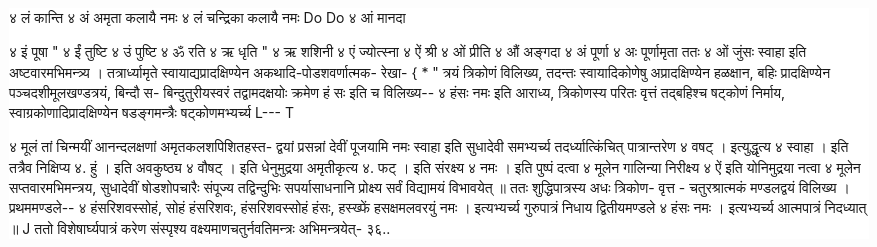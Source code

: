 ४ लं कान्ति 
४ अं अमृता कलायै नमः 
४ लं चन्द्रिका कलायै नमः 
Do Do 
४ आं मानदा 
>> 
४ इं पूषा 
" 
४ ईं तुष्टि 
४ उं पुष्टि 
४ ॐ रति 
४ ऋ धृति 
" 
४ ऋ शशिनी 
४ एं ज्योत्स्ना 
४ ऐं श्री 
४ ओं प्रीति ४ औं अङ्गदा ४ अं पूर्णा 
४ अः पूर्णामृता 
ततः ४ ओं जुंसः स्वाहा इति अष्टवारमभिमन्त्र्य । 
तत्रार्ध्यामृते स्वायाद्यप्रादक्षिण्येन 
अकथादि-पोडशवर्णात्मक- रेखा- 
{ 
* 
" 
त्रयं त्रिकोणं विलिख्य, तदन्तः 
स्वायादिकोणेषु अप्रादक्षिण्येन हळक्षान, बहिः प्रादक्षिण्येन 
पञ्चदशीमूलखण्डत्रयं, बिन्दौ स- 
बिन्दुतुरीयस्वरं तद्वामदक्षयोः 
क्रमेण हं सः इति च विलिख्य-- 
४ हंसः नमः इति आराध्य, त्रिकोणस्य परितः वृत्तं तद्बहिश्च षट्कोणं निर्माय, स्वाग्रकोणादिप्रादक्षिण्येन षडङ्गमन्त्रैः षट्कोणमभ्यर्च्य 
L--- 
T 
 
४ मूलं तां चिन्मयीं आनन्दलक्षणां अमृतकलशपिशितहस्त- द्वयां प्रसन्नां देवीं पूजयामि नमः स्वाहा इति सुधादेवी समभ्यर्च्य तदर्ध्यात्किंचित् पात्रान्तरेण 
४ वषट् । इत्युद्धृत्य 
४ स्वाहा । इति तत्रैव निक्षिप्य ४. हुं । इति अवकुष्ठ्य 
४ वौषट् । इति धेनुमुद्रया अमृतीकृत्य ४. फट् । इति संरक्ष्य 
४ नमः । इति पुष्पं दत्वा ४ मूलेन गालिन्या निरीक्ष्य 
४ ऐं इति योनिमुद्रया नत्वा 
४ मूलेन सप्तवारमभिमन्त्रय, सुधादेवीं षोडशोपचारैः संपूज्य तद्विन्दुभिः सपर्यासाधनानि प्रोक्ष्य सर्वं विद्यामयं विभावयेत् ॥ ततः शुद्धिपात्रस्य अधः त्रिकोण- वृत्त - चतुरश्रात्मकं मण्डलद्वयं विलिख्य । प्रथममण्डले-- 
४ हंसरिशवस्सोहं, सोहं हंसरिशवः, हंसरिशवस्सोहं हंसः, हस्ख्फें हसक्षमलवरयुं नमः । इत्यभ्यर्च्य गुरुपात्रं निधाय 
द्वितीयमण्डले 
४ हंसः नमः । इत्यभ्यर्च्य आत्मपात्रं निदध्यात् ॥ 
J 
ततो विशेषार्घ्यपात्रं करेण संस्पृश्य वक्ष्यमाणचतुर्नवतिमन्त्रः अभिमन्त्रयेत्- 
३६.. 
 